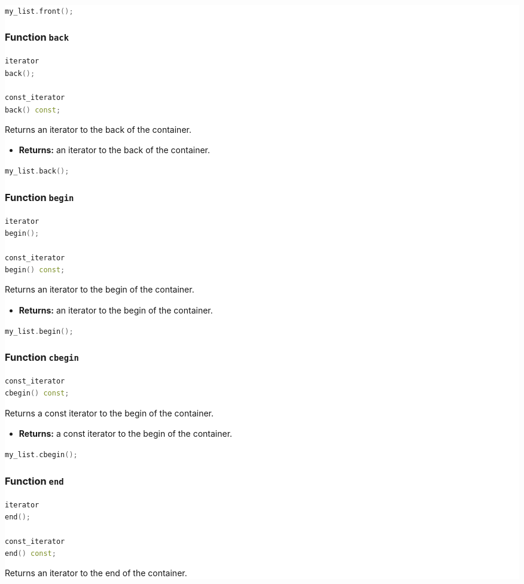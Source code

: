 ```C++
my_list.front();
```


### Function `back`
```C++
iterator
back();

const_iterator
back() const;
```
Returns an iterator to the back of the container.

- **Returns:** an iterator to the back of the container.

```C++
my_list.back();
```


### Function `begin`
```C++
iterator
begin();

const_iterator
begin() const;
```
Returns an iterator to the begin of the container.

- **Returns:** an iterator to the begin of the container.

```C++
my_list.begin();
```


### Function `cbegin`
```C++
const_iterator
cbegin() const;
```
Returns a const iterator to the begin of the container.

- **Returns:** a const iterator to the begin of the container.

```C++
my_list.cbegin();
```


### Function `end`
```C++
iterator
end();

const_iterator
end() const;
```
Returns an iterator to the end of the container.
